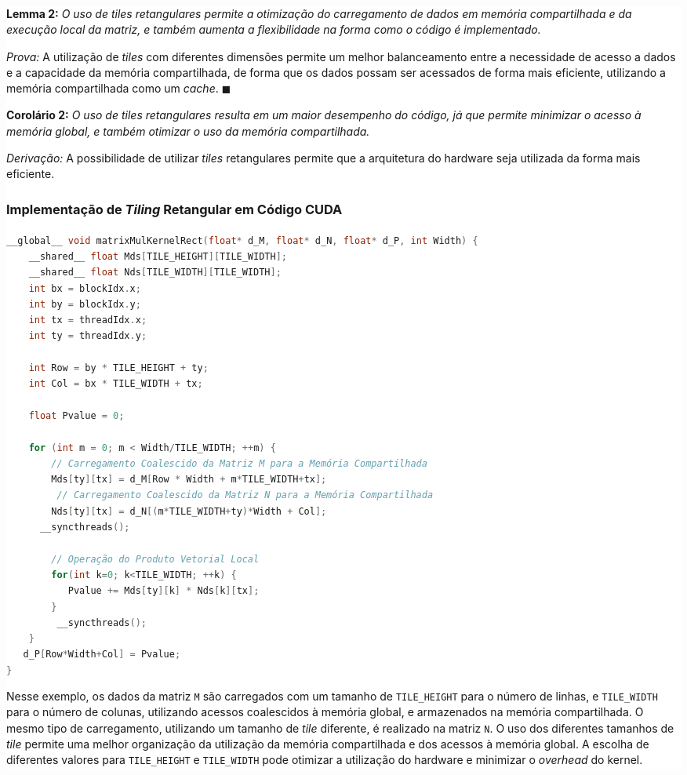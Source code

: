 **Lemma 2:** *O uso de *tiles* retangulares permite a otimização do carregamento de dados em memória compartilhada e da execução local da matriz, e também aumenta a flexibilidade na forma como o código é implementado.*

*Prova:* A utilização de *tiles* com diferentes dimensões permite um melhor balanceamento entre a necessidade de acesso a dados e a capacidade da memória compartilhada, de forma que os dados possam ser acessados de forma mais eficiente, utilizando a memória compartilhada como um *cache*. $\blacksquare$

**Corolário 2:** *O uso de *tiles* retangulares resulta em um maior desempenho do código, já que permite minimizar o acesso à memória global, e também otimizar o uso da memória compartilhada.*

*Derivação:* A possibilidade de utilizar *tiles* retangulares permite que a arquitetura do hardware seja utilizada da forma mais eficiente.

### Implementação de *Tiling* Retangular em Código CUDA

```cpp
__global__ void matrixMulKernelRect(float* d_M, float* d_N, float* d_P, int Width) {
    __shared__ float Mds[TILE_HEIGHT][TILE_WIDTH];
    __shared__ float Nds[TILE_WIDTH][TILE_WIDTH];
    int bx = blockIdx.x;
    int by = blockIdx.y;
    int tx = threadIdx.x;
    int ty = threadIdx.y;

    int Row = by * TILE_HEIGHT + ty;
    int Col = bx * TILE_WIDTH + tx;

    float Pvalue = 0;

    for (int m = 0; m < Width/TILE_WIDTH; ++m) {
        // Carregamento Coalescido da Matriz M para a Memória Compartilhada
        Mds[ty][tx] = d_M[Row * Width + m*TILE_WIDTH+tx];
         // Carregamento Coalescido da Matriz N para a Memória Compartilhada
        Nds[ty][tx] = d_N[(m*TILE_WIDTH+ty)*Width + Col];
      __syncthreads();

        // Operação do Produto Vetorial Local
        for(int k=0; k<TILE_WIDTH; ++k) {
           Pvalue += Mds[ty][k] * Nds[k][tx];
        }
         __syncthreads();
    }
   d_P[Row*Width+Col] = Pvalue;
}
```

Nesse exemplo, os dados da matriz `M` são carregados com um tamanho de `TILE_HEIGHT` para o número de linhas, e `TILE_WIDTH` para o número de colunas, utilizando acessos coalescidos à memória global, e armazenados na memória compartilhada. O mesmo tipo de carregamento, utilizando um tamanho de *tile* diferente, é realizado na matriz `N`.  O uso dos diferentes tamanhos de *tile* permite uma melhor organização da utilização da memória compartilhada e dos acessos à memória global. A escolha de diferentes valores para `TILE_HEIGHT` e `TILE_WIDTH` pode otimizar a utilização do hardware e minimizar o *overhead* do kernel.


[^6]: "As we discussed in Chapter 4, current CUDA devices bundle several threads for execution. Each thread block is partitioned into warps. The execution of warps are implemented by an SIMD hardware (see “Warps and SIMD Hardware” sidebar)." *(Trecho de <Performance Considerations>)*
[^7]: "The SIMD hardware executes all threads of a warp as a bundle. An instruction is run for all threads in the same warp. It works well when all threads within a warp follow the same execution path, or more formally referred to as control flow, when working their data. For example, for an if-else construct, the execution works well when either all threads execute the if part or all execute the else part. When threads within a warp take different control flow paths, the SIMD hardware will take multiple passes through these divergent paths." *(Trecho de <Performance Considerations>)*
[^8]: "When all threads in a warp execute a load instruction, the hardware detects whether they access consecutive global memory locations. That is, the most favorable access pattern is achieved when all threads in a warp access consecutive global memory locations. In this case, the hardware combines, or coalesces, all these accesses into a consolidated access to consecutive DRAM locations." *(Trecho de <Performance Considerations>)*
[^10]: "Fortunately, a tiled algorithm can be used to enable coalescing. As we discussed in Chapter 5, threads of a block can first cooperatively load the tiles into the shared memory." *(Trecho de <Performance Considerations>)*
[^13]: "A reduction algorithm derives a single value from an array of values. The single value could be the sum, the maximal value, the minimal value, etc. among all elements." *(Trecho de <Performance Considerations>)*